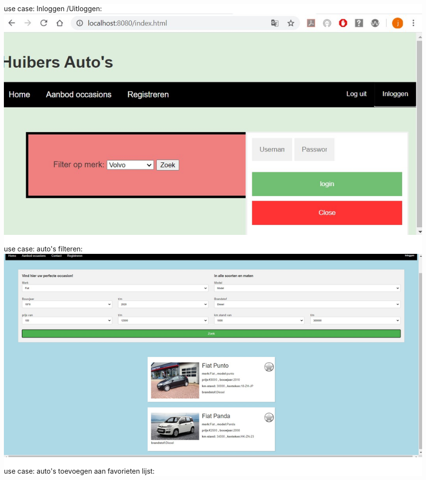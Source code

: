 use case: Inloggen /Uitloggen: 
![inloggen](Images/inlogforum.jpg)


use case: auto's filteren:
![registreren](Images/filterenAutos.jpg)

use case: auto's toevoegen aan favorieten lijst: